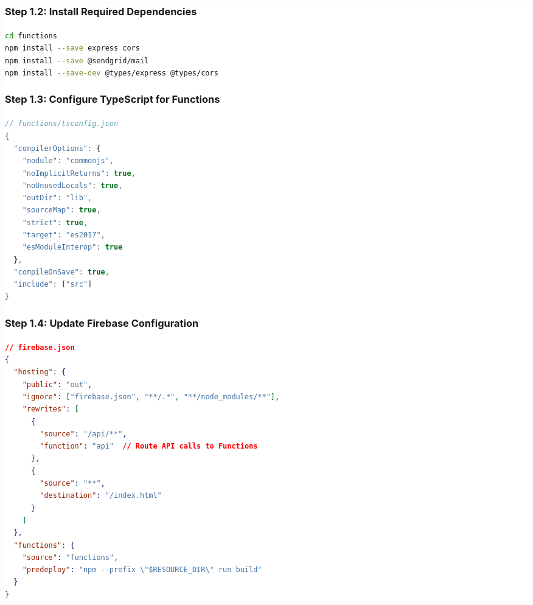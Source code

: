 ### Step 1.2: Install Required Dependencies
```bash
cd functions
npm install --save express cors
npm install --save @sendgrid/mail
npm install --save-dev @types/express @types/cors
```

### Step 1.3: Configure TypeScript for Functions
```typescript
// functions/tsconfig.json
{
  "compilerOptions": {
    "module": "commonjs",
    "noImplicitReturns": true,
    "noUnusedLocals": true,
    "outDir": "lib",
    "sourceMap": true,
    "strict": true,
    "target": "es2017",
    "esModuleInterop": true
  },
  "compileOnSave": true,
  "include": ["src"]
}
```

### Step 1.4: Update Firebase Configuration
```json
// firebase.json
{
  "hosting": {
    "public": "out",
    "ignore": ["firebase.json", "**/.*", "**/node_modules/**"],
    "rewrites": [
      {
        "source": "/api/**",
        "function": "api"  // Route API calls to Functions
      },
      {
        "source": "**",
        "destination": "/index.html"
      }
    ]
  },
  "functions": {
    "source": "functions",
    "predeploy": "npm --prefix \"$RESOURCE_DIR\" run build"
  }
}
```
